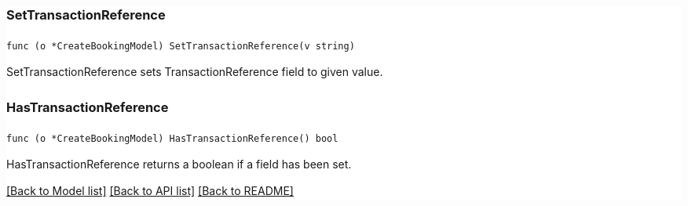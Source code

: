 ### SetTransactionReference

`func (o *CreateBookingModel) SetTransactionReference(v string)`

SetTransactionReference sets TransactionReference field to given value.

### HasTransactionReference

`func (o *CreateBookingModel) HasTransactionReference() bool`

HasTransactionReference returns a boolean if a field has been set.


[[Back to Model list]](../README.md#documentation-for-models) [[Back to API list]](../README.md#documentation-for-api-endpoints) [[Back to README]](../README.md)


